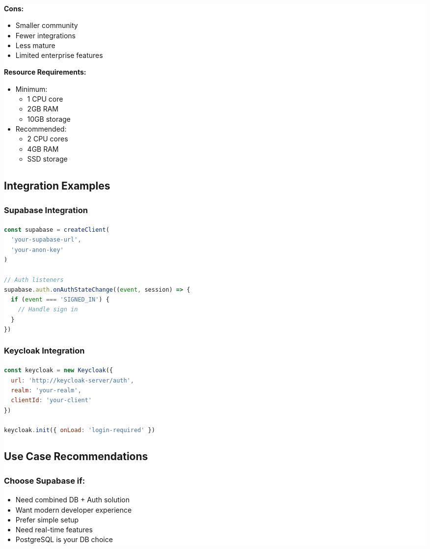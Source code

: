 **Cons:**
- Smaller community
- Fewer integrations
- Less mature
- Limited enterprise features

**Resource Requirements:**
- Minimum:
  - 1 CPU core
  - 2GB RAM
  - 10GB storage
- Recommended:
  - 2 CPU cores
  - 4GB RAM
  - SSD storage

## Integration Examples

### Supabase Integration
```javascript
const supabase = createClient(
  'your-supabase-url',
  'your-anon-key'
)

// Auth listeners
supabase.auth.onAuthStateChange((event, session) => {
  if (event === 'SIGNED_IN') {
    // Handle sign in
  }
})
```

### Keycloak Integration
```javascript
const keycloak = new Keycloak({
  url: 'http://keycloak-server/auth',
  realm: 'your-realm',
  clientId: 'your-client'
})

keycloak.init({ onLoad: 'login-required' })
```

## Use Case Recommendations

### Choose Supabase if:
- Need combined DB + Auth solution
- Want modern developer experience
- Prefer simple setup
- Need real-time features
- PostgreSQL is your DB choice
